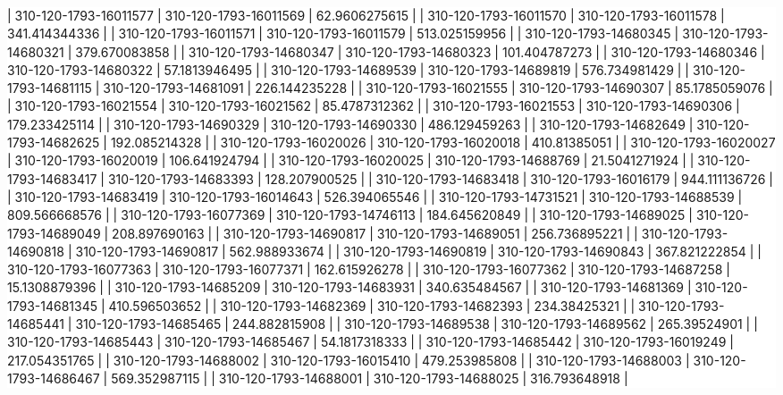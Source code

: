 | 310-120-1793-16011577 | 310-120-1793-16011569 | 62.9606275615 |
| 310-120-1793-16011570 | 310-120-1793-16011578 | 341.414344336 |
| 310-120-1793-16011571 | 310-120-1793-16011579 | 513.025159956 |
| 310-120-1793-14680345 | 310-120-1793-14680321 | 379.670083858 |
| 310-120-1793-14680347 | 310-120-1793-14680323 | 101.404787273 |
| 310-120-1793-14680346 | 310-120-1793-14680322 | 57.1813946495 |
| 310-120-1793-14689539 | 310-120-1793-14689819 | 576.734981429 |
| 310-120-1793-14681115 | 310-120-1793-14681091 | 226.144235228 |
| 310-120-1793-16021555 | 310-120-1793-14690307 | 85.1785059076 |
| 310-120-1793-16021554 | 310-120-1793-16021562 | 85.4787312362 |
| 310-120-1793-16021553 | 310-120-1793-14690306 | 179.233425114 |
| 310-120-1793-14690329 | 310-120-1793-14690330 | 486.129459263 |
| 310-120-1793-14682649 | 310-120-1793-14682625 | 192.085214328 |
| 310-120-1793-16020026 | 310-120-1793-16020018 | 410.81385051 |
| 310-120-1793-16020027 | 310-120-1793-16020019 | 106.641924794 |
| 310-120-1793-16020025 | 310-120-1793-14688769 | 21.5041271924 |
| 310-120-1793-14683417 | 310-120-1793-14683393 | 128.207900525 |
| 310-120-1793-14683418 | 310-120-1793-16016179 | 944.111136726 |
| 310-120-1793-14683419 | 310-120-1793-16014643 | 526.394065546 |
| 310-120-1793-14731521 | 310-120-1793-14688539 | 809.566668576 |
| 310-120-1793-16077369 | 310-120-1793-14746113 | 184.645620849 |
| 310-120-1793-14689025 | 310-120-1793-14689049 | 208.897690163 |
| 310-120-1793-14690817 | 310-120-1793-14689051 | 256.736895221 |
| 310-120-1793-14690818 | 310-120-1793-14690817 | 562.988933674 |
| 310-120-1793-14690819 | 310-120-1793-14690843 | 367.821222854 |
| 310-120-1793-16077363 | 310-120-1793-16077371 | 162.615926278 |
| 310-120-1793-16077362 | 310-120-1793-14687258 | 15.1308879396 |
| 310-120-1793-14685209 | 310-120-1793-14683931 | 340.635484567 |
| 310-120-1793-14681369 | 310-120-1793-14681345 | 410.596503652 |
| 310-120-1793-14682369 | 310-120-1793-14682393 | 234.38425321 |
| 310-120-1793-14685441 | 310-120-1793-14685465 | 244.882815908 |
| 310-120-1793-14689538 | 310-120-1793-14689562 | 265.39524901 |
| 310-120-1793-14685443 | 310-120-1793-14685467 | 54.1817318333 |
| 310-120-1793-14685442 | 310-120-1793-16019249 | 217.054351765 |
| 310-120-1793-14688002 | 310-120-1793-16015410 | 479.253985808 |
| 310-120-1793-14688003 | 310-120-1793-14686467 | 569.352987115 |
| 310-120-1793-14688001 | 310-120-1793-14688025 | 316.793648918 |
